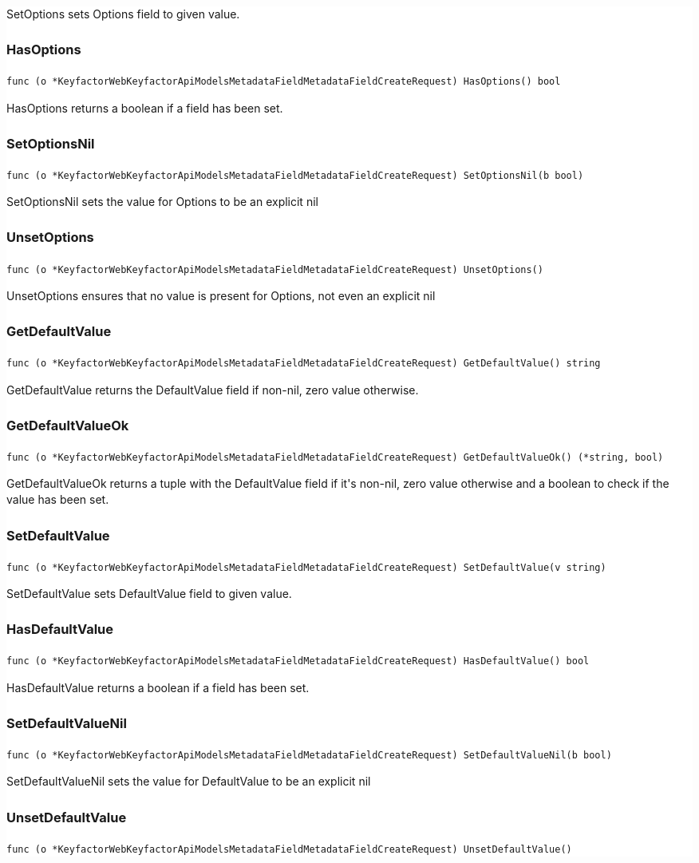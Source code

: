 SetOptions sets Options field to given value.

### HasOptions

`func (o *KeyfactorWebKeyfactorApiModelsMetadataFieldMetadataFieldCreateRequest) HasOptions() bool`

HasOptions returns a boolean if a field has been set.

### SetOptionsNil

`func (o *KeyfactorWebKeyfactorApiModelsMetadataFieldMetadataFieldCreateRequest) SetOptionsNil(b bool)`

 SetOptionsNil sets the value for Options to be an explicit nil

### UnsetOptions
`func (o *KeyfactorWebKeyfactorApiModelsMetadataFieldMetadataFieldCreateRequest) UnsetOptions()`

UnsetOptions ensures that no value is present for Options, not even an explicit nil
### GetDefaultValue

`func (o *KeyfactorWebKeyfactorApiModelsMetadataFieldMetadataFieldCreateRequest) GetDefaultValue() string`

GetDefaultValue returns the DefaultValue field if non-nil, zero value otherwise.

### GetDefaultValueOk

`func (o *KeyfactorWebKeyfactorApiModelsMetadataFieldMetadataFieldCreateRequest) GetDefaultValueOk() (*string, bool)`

GetDefaultValueOk returns a tuple with the DefaultValue field if it's non-nil, zero value otherwise
and a boolean to check if the value has been set.

### SetDefaultValue

`func (o *KeyfactorWebKeyfactorApiModelsMetadataFieldMetadataFieldCreateRequest) SetDefaultValue(v string)`

SetDefaultValue sets DefaultValue field to given value.

### HasDefaultValue

`func (o *KeyfactorWebKeyfactorApiModelsMetadataFieldMetadataFieldCreateRequest) HasDefaultValue() bool`

HasDefaultValue returns a boolean if a field has been set.

### SetDefaultValueNil

`func (o *KeyfactorWebKeyfactorApiModelsMetadataFieldMetadataFieldCreateRequest) SetDefaultValueNil(b bool)`

 SetDefaultValueNil sets the value for DefaultValue to be an explicit nil

### UnsetDefaultValue
`func (o *KeyfactorWebKeyfactorApiModelsMetadataFieldMetadataFieldCreateRequest) UnsetDefaultValue()`
